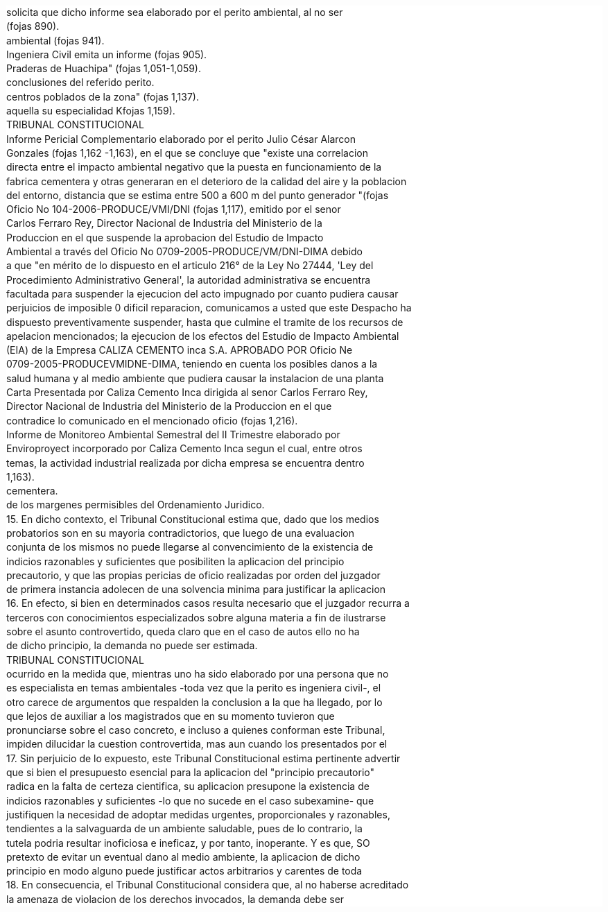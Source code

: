 solicita que dicho informe sea elaborado por el perito ambiental, al no ser  
(fojas 890).  
ambiental (fojas 941).  
Ingeniera Civil emita un informe (fojas 905).  
Praderas de Huachipa" (fojas 1,051-1,059).  
conclusiones del referido perito.  
centros poblados de la zona" (fojas 1,137).  
aquella su especialidad Kfojas 1,159).  
TRIBUNAL CONSTITUCIONAL  
Informe Pericial Complementario elaborado por el perito Julio César Alarcon  
Gonzales (fojas 1,162 -1,163), en el que se concluye que "existe una correlacion  
directa entre el impacto ambiental negativo que la puesta en funcionamiento de la  
fabrica cementera y otras generaran en el deterioro de la calidad del aire y la poblacion  
del entorno, distancia que se estima entre 500 a 600 m del punto generador "(fojas  
Oficio No 104-2006-PRODUCE/VMI/DNI (fojas 1,117), emitido por el senor  
Carlos Ferraro Rey, Director Nacional de Industria del Ministerio de la  
Produccion en el que suspende la aprobacion del Estudio de Impacto  
Ambiental a través del Oficio No 0709-2005-PRODUCE/VM/DNI-DIMA debido  
a que "en mérito de lo dispuesto en el articulo 216° de la Ley No 27444, 'Ley del  
Procedimiento Administrativo General', la autoridad administrativa se encuentra  
facultada para suspender la ejecucion del acto impugnado por cuanto pudiera causar  
perjuicios de imposible 0 dificil reparacion, comunicamos a usted que este Despacho ha  
dispuesto preventivamente suspender, hasta que culmine el tramite de los recursos de  
apelacion mencionados; la ejecucion de los efectos del Estudio de Impacto Ambiental  
(EIA) de la Empresa CALIZA CEMENTO inca S.A. APROBADO POR Oficio Ne  
0709-2005-PRODUCEVMIDNE-DIMA, teniendo en cuenta los posibles danos a la  
salud humana y al medio ambiente que pudiera causar la instalacion de una planta  
Carta Presentada por Caliza Cemento Inca dirigida al senor Carlos Ferraro Rey,  
Director Nacional de Industria del Ministerio de la Produccion en el que  
contradice lo comunicado en el mencionado oficio (fojas 1,216).  
Informe de Monitoreo Ambiental Semestral del II Trimestre elaborado por  
Enviroproyect incorporado por Caliza Cemento Inca segun el cual, entre otros  
temas, la actividad industrial realizada por dicha empresa se encuentra dentro  
1,163).  
cementera.  
de los margenes permisibles del Ordenamiento Juridico.  
15. En dicho contexto, el Tribunal Constitucional estima que, dado que los medios  
probatorios son en su mayoria contradictorios, que luego de una evaluacion  
conjunta de los mismos no puede llegarse al convencimiento de la existencia de  
indicios razonables y suficientes que posibiliten la aplicacion del principio  
precautorio, y que las propias pericias de oficio realizadas por orden del juzgador  
de primera instancia adolecen de una solvencia minima para justificar la aplicacion  
16. En efecto, si bien en determinados casos resulta necesario que el juzgador recurra a  
terceros con conocimientos especializados sobre alguna materia a fin de ilustrarse  
sobre el asunto controvertido, queda claro que en el caso de autos ello no ha  
de dicho principio, la demanda no puede ser estimada.  
TRIBUNAL CONSTITUCIONAL  
ocurrido en la medida que, mientras uno ha sido elaborado por una persona que no  
es especialista en temas ambientales -toda vez que la perito es ingeniera civil-, el  
otro carece de argumentos que respalden la conclusion a la que ha llegado, por lo  
que lejos de auxiliar a los magistrados que en su momento tuvieron que  
pronunciarse sobre el caso concreto, e incluso a quienes conforman este Tribunal,  
impiden dilucidar la cuestion controvertida, mas aun cuando los presentados por el  
17. Sin perjuicio de lo expuesto, este Tribunal Constitucional estima pertinente advertir  
que si bien el presupuesto esencial para la aplicacion del "principio precautorio"  
radica en la falta de certeza cientifica, su aplicacion presupone la existencia de  
indicios razonables y suficientes -lo que no sucede en el caso subexamine- que  
justifiquen la necesidad de adoptar medidas urgentes, proporcionales y razonables,  
tendientes a la salvaguarda de un ambiente saludable, pues de lo contrario, la  
tutela podria resultar inoficiosa e ineficaz, y por tanto, inoperante. Y es que, SO  
pretexto de evitar un eventual dano al medio ambiente, la aplicacion de dicho  
principio en modo alguno puede justificar actos arbitrarios y carentes de toda  
18. En consecuencia, el Tribunal Constitucional considera que, al no haberse acreditado  
la amenaza de violacion de los derechos invocados, la demanda debe ser  